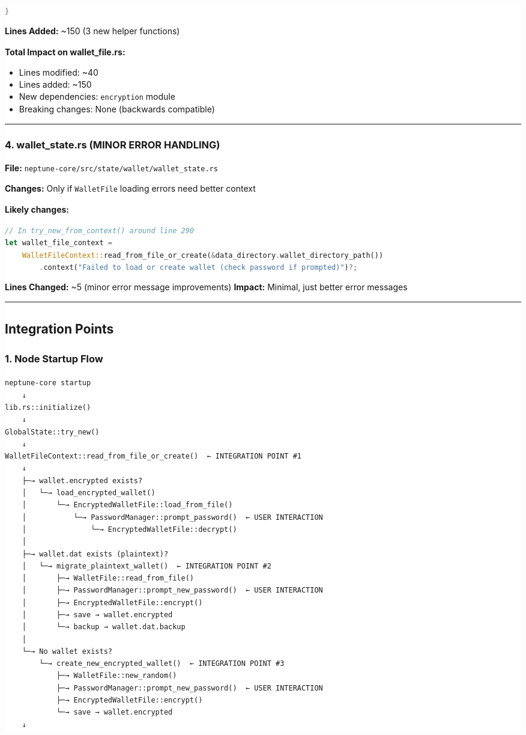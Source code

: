```rust
}
```

**Lines Added:** ~150 (3 new helper functions)

**Total Impact on wallet_file.rs:**
- Lines modified: ~40
- Lines added: ~150
- New dependencies: `encryption` module
- Breaking changes: None (backwards compatible)

---

### 4. wallet_state.rs (MINOR ERROR HANDLING)

**File:** `neptune-core/src/state/wallet/wallet_state.rs`

**Changes:** Only if `WalletFile` loading errors need better context

**Likely changes:**
```rust
// In try_new_from_context() around line 290
let wallet_file_context =
    WalletFileContext::read_from_file_or_create(&data_directory.wallet_directory_path())
        .context("Failed to load or create wallet (check password if prompted)")?;
```

**Lines Changed:** ~5 (minor error message improvements)
**Impact:** Minimal, just better error messages

---

## Integration Points

### 1. Node Startup Flow

```
neptune-core startup
    ↓
lib.rs::initialize()
    ↓
GlobalState::try_new()
    ↓
WalletFileContext::read_from_file_or_create()  ← INTEGRATION POINT #1
    ↓
    ├─→ wallet.encrypted exists?
    │   └─→ load_encrypted_wallet()
    │       └─→ EncryptedWalletFile::load_from_file()
    │           └─→ PasswordManager::prompt_password()  ← USER INTERACTION
    │               └─→ EncryptedWalletFile::decrypt()
    │
    ├─→ wallet.dat exists (plaintext)?
    │   └─→ migrate_plaintext_wallet()  ← INTEGRATION POINT #2
    │       ├─→ WalletFile::read_from_file()
    │       ├─→ PasswordManager::prompt_new_password()  ← USER INTERACTION
    │       ├─→ EncryptedWalletFile::encrypt()
    │       ├─→ save → wallet.encrypted
    │       └─→ backup → wallet.dat.backup
    │
    └─→ No wallet exists?
        └─→ create_new_encrypted_wallet()  ← INTEGRATION POINT #3
            ├─→ WalletFile::new_random()
            ├─→ PasswordManager::prompt_new_password()  ← USER INTERACTION
            ├─→ EncryptedWalletFile::encrypt()
            └─→ save → wallet.encrypted
    ↓
```